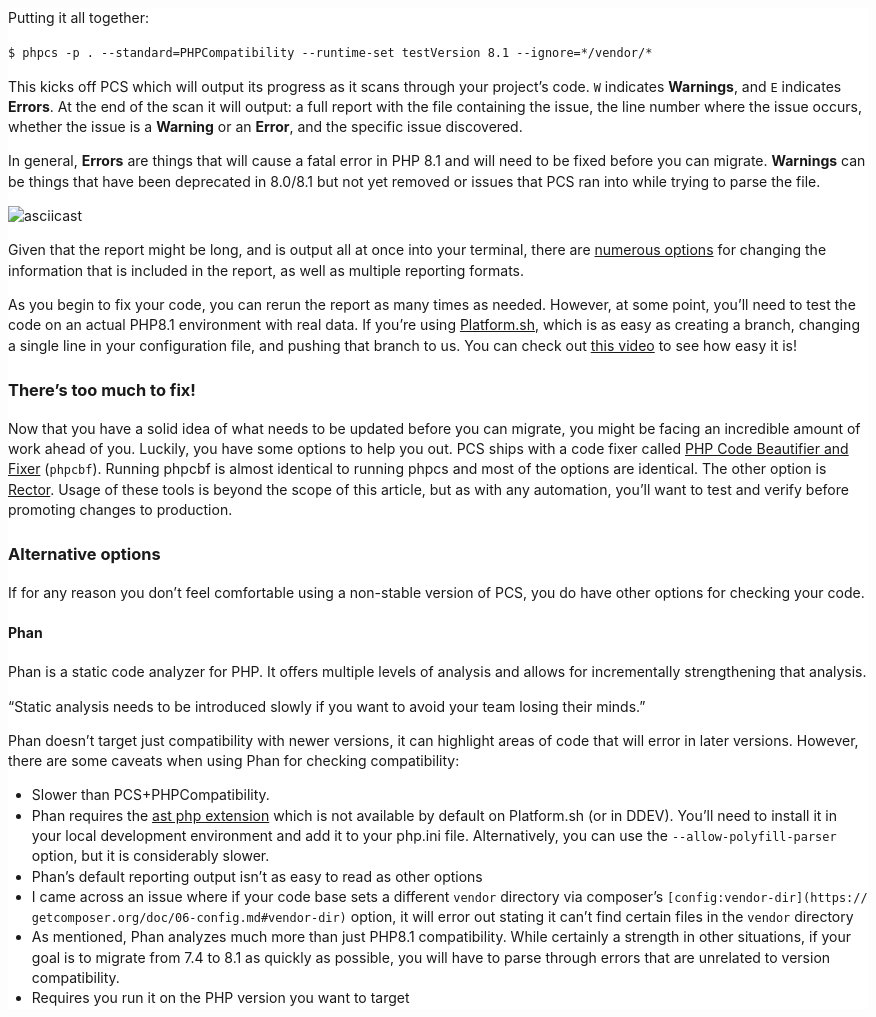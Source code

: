 Putting it all together:

`$ phpcs -p . --standard=PHPCompatibility --runtime-set testVersion 8.1 --ignore=*/vendor/*`

This kicks off PCS which will output its progress as it scans through your project’s code. `W` indicates **Warnings**, and `E` indicates **Errors**. At the end of the scan it will output: a full report with the file containing the issue, the line number where the issue occurs, whether the issue is a **Warning** or an **Error**, and the specific issue discovered.

In general, **Errors** are things that will cause a fatal error in PHP 8.1 and will need to be fixed before you can migrate. **Warnings** can be things that have been deprecated in 8.0/8.1 but not yet removed or issues that PCS ran into while trying to parse the file.

![asciicast][20]

Given that the report might be long, and is output all at once into your terminal, there are [numerous options][21] for changing the information that is included in the report, as well as multiple reporting formats.

As you begin to fix your code, you can rerun the report as many times as needed. However, at some point, you’ll need to test the code on an actual PHP8.1 environment with real data. If you’re using [Platform.sh][22], which is as easy as creating a branch, changing a single line in your configuration file, and pushing that branch to us. You can check out [this video][23] to see how easy it is!

### There’s too much to fix!

Now that you have a solid idea of what needs to be updated before you can migrate, you might be facing an incredible amount of work ahead of you. Luckily, you have some options to help you out. PCS ships with a code fixer called [PHP Code Beautifier and Fixer][24] (`phpcbf`). Running phpcbf is almost identical to running phpcs and most of the options are identical. The other option is [Rector][25]. Usage of these tools is beyond the scope of this article, but as with any automation, you’ll want to test and verify before promoting changes to production.

### Alternative options

If for any reason you don’t feel comfortable using a non-stable version of PCS, you do have other options for checking your code.

#### Phan

Phan is a static code analyzer for PHP. It offers multiple levels of analysis and allows for incrementally strengthening that analysis.

“Static analysis needs to be introduced slowly if you want to avoid your team losing their minds.”

Phan doesn’t target just compatibility with newer versions, it can highlight areas of code that will error in later versions. However, there are some caveats when using Phan for checking compatibility:

- Slower than PCS+PHPCompatibility.
- Phan requires the [ast php extension][26] which is not available by default on Platform.sh (or in DDEV). You’ll need to install it in your local development environment and add it to your php.ini file. Alternatively, you can use the `--allow-polyfill-parser` option, but it is considerably slower.
- Phan’s default reporting output isn’t as easy to read as other options
- I came across an issue where if your code base sets a different `vendor` directory via composer’s `[config:vendor-dir](https://getcomposer.org/doc/06-config.md#vendor-dir)` option, it will error out stating it can’t find certain files in the `vendor` directory
- As mentioned, Phan analyzes much more than just PHP8.1 compatibility. While certainly a strength in other situations, if your goal is to migrate from 7.4 to 8.1 as quickly as possible, you will have to parse through errors that are unrelated to version compatibility.
- Requires you run it on the PHP version you want to target


[#]: subject: "How to migrate your code from PHP 7.4 to 8.1"
[#]: via: "https://opensource.com/article/22/12/migrate-php-code"
[#]: author: "Paul Gilzow https://opensource.com/users/gilzow"
[#]: collector: "lkxed"
[#]: translator: " "
[#]: reviewer: " "
[#]: publisher: " "
[#]: url: " "
[a]: https://opensource.com/users/gilzow
[b]: https://github.com/lkxed
[1]: https://www.php.net/eol.php
[2]: https://platform.sh/blog/2020/php-80-feature-focus-just-in-time-compilation
[3]: https://platform.sh/blog/2021/php-81-lays-new-ground-at-platformsh
[4]: https://www.php.net/manual/en/migration80.php
[5]: https://www.php.net/manual/en/migration81.php
[6]: https://github.com/squizlabs/PHP_CodeSniffer
[7]: https://github.com/PHPCompatibility/PHPCompatibility
[8]: https://www.php.net/archive/2022.php#2022-12-08-1
[9]: https://www.php.net/manual/en/migration82.php
[10]: https://github.com/PHPCompatibility/PHPCompatibility/issues/1344
[11]: https://github.com/simplesamlphp/simplesamlphp/releases/tag/v1.14.6
[12]: https://opensource.com/article/22/12/ddev
[13]: https://lando.dev/
[14]: https://docksal.io/
[15]: https://github.com/squizlabs/PHP_CodeSniffer#phive
[16]: https://github.com/squizlabs/PHP_CodeSniffer#git-clone
[17]: https://github.com/squizlabs/PHP_CodeSniffer#installation
[18]: https://github.com/PHPCompatibility/PHPCompatibility#installation-via-a-git-check-out-to-an-arbitrary-directory-method-2
[19]: https://getcomposer.org/doc/03-cli.md#init
[20]: https://asciinema.org/a/MGKsC3RkNaWMcGtJGiyMHorWy.svg
[21]: https://github.com/squizlabs/PHP_CodeSniffer/wiki/Reporting
[22]: https://platform.sh/
[23]: https://www.youtube.com/watch?v=mAb8DO7Jp0Q
[24]: https://github.com/squizlabs/PHP_CodeSniffer/wiki/Fixing-Errors-Automatically#using-the-php-code-beautifier-and-fixer
[25]: https://github.com/rectorphp/rector
[26]: https://github.com/nikic/php-ast
[27]: https://community.platform.sh/t/migrating-php-7-4-code-to-8-1-on-platform-sh/1156